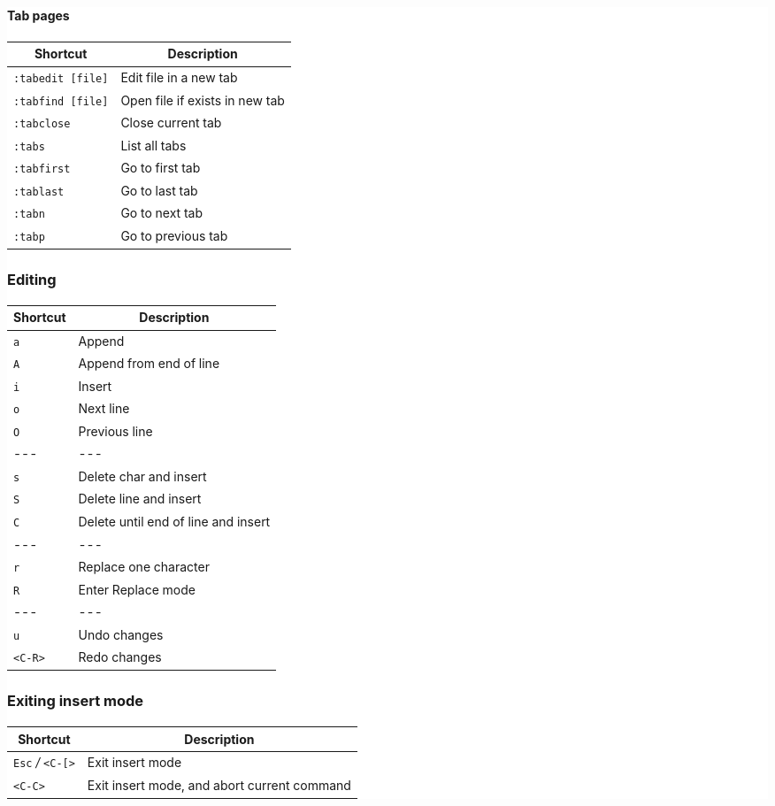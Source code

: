 #### Tab pages

| Shortcut              | Description                     |
| ---                   | ---                             |
| `:tabedit [file]`     | Edit file in a new tab          |
| `:tabfind [file]`     | Open file if exists in new tab  |
| `:tabclose`           | Close current tab               |
| `:tabs`               | List all tabs                   | 
| `:tabfirst`           | Go to first tab                 |
| `:tablast`            | Go to last tab                  |
| `:tabn    `           | Go to next tab                  |
| `:tabp    `           | Go to previous tab              |

### Editing

| Shortcut | Description                         |
| ---      | ---                                 |
| `a`      | Append                              |
| `A`      | Append from end of line             |
| `i`      | Insert                              |
| `o`      | Next line                           |
| `O`      | Previous line                       |
| ---      | ---                                 |
| `s`      | Delete char and insert              |
| `S`      | Delete line and insert              |
| `C`      | Delete until end of line and insert |
| ---      | ---                                 |
| `r`      | Replace one character               |
| `R`      | Enter Replace mode                  |
| ---      | ---                                 |
| `u`      | Undo changes                        |
| `<C-R>`  | Redo changes                        |

### Exiting insert mode

| Shortcut          | Description |
| ---               | ---         |
| `Esc` _/_ `<C-[>` | Exit insert mode |
| `<C-C>`           | Exit insert mode, and abort current command |

